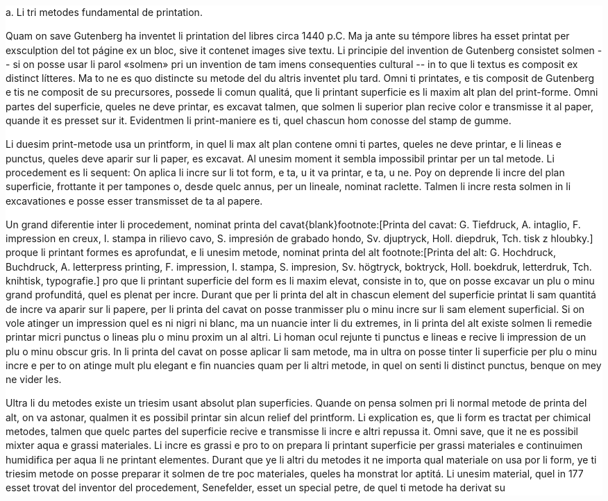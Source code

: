 
a. Li tri metodes fundamental de printation.

Quam on save Gutenberg ha inventet li printation del libres circa 1440
p.C. Ma ja ante su témpore libres ha esset printat per exsculption del
tot págine ex un bloc, sive it contenet images sive textu. Li principie
del invention de Gutenberg consistet solmen -- si on posse usar li parol
«solmen» pri un invention de tam imens consequenties cultural -- in to
que li textus es composit ex distinct lítteres. Ma to ne es quo
distincte su metode del du altris inventet plu tard. Omni ti printates,
e tis composit de Gutenberg e tis ne composit de su precursores, possede
li comun qualitá, que li printant superficie es li maxim alt plan del
print-forme. Omni partes del superficie, queles ne deve printar, es
excavat talmen, que solmen li superior plan recive color e transmisse it
al paper, quande it es presset sur it. Evidentmen li print-maniere es
ti, quel chascun hom conosse del stamp de gumme.

Li duesim print-metode usa un printform, in quel li max alt plan contene
omni ti partes, queles ne deve printar, e li lineas e punctus, queles
deve aparir sur li paper, es excavat. Al unesim moment it sembla
impossibil printar per un tal metode. Li procedement es li sequent: On
aplica li incre sur li tot form, e ta, u it va printar, e ta, u ne. Poy
on deprende li incre del plan superficie, frottante it per tampones o,
desde quelc annus, per un lineale, nominat raclette. Talmen li incre
resta solmen in li excavationes e posse esser transmisset de ta al
papere.




Un grand diferentie inter li procedement, nominat printa del
cavat{blank}footnote:[Printa del cavat: G. Tiefdruck, A. intaglio, F. impression en creux,
I. stampa in rilievo cavo, S. impresión de grabado hondo, Sv. djuptryck,
Holl. diepdruk, Tch. tisk z hloubky.]
proque li printant formes es aprofundat, e li unesim metode, nominat
printa del alt
footnote:[Printa del alt: G. Hochdruck, Buchdruck, A. letterpress printing, F.
impression, I. stampa, S. impresion, Sv. högtryck, boktryck, Holl.
boekdruk, letterdruk, Tch. knihtisk, typografie.]
pro que li printant
superficie del form es li maxim elevat, consiste in to, que on posse
excavar un plu o minu grand profunditá, quel es plenat per incre. Durant
que per li printa del alt in chascun element del superficie printat li
sam quantitá de incre va aparir sur li papere, per li printa del cavat
on posse tranmisser plu o minu incre sur li sam element superficial. Si
on vole atinger un impression quel es ni nigri ni blanc, ma un nuancie
inter li du extremes, in li printa del alt existe solmen li remedie
printar micri punctus o lineas plu o minu proxim un al altri. Li homan
ocul rejunte ti punctus e lineas e recive li impression de un plu o minu
obscur gris. In li printa del cavat on posse aplicar li sam metode, ma
in ultra on posse tinter li superficie per plu o minu incre e per to on
atinge mult plu elegant e fin nuancies quam per li altri metode, in quel
on senti li distinct punctus, benque on mey ne vider les.

Ultra li du metodes existe un triesim usant absolut plan superficies.
Quande on pensa solmen pri li normal metode de printa del alt, on va
astonar, qualmen it es possibil printar sin alcun relief del printform.
Li explication es, que li form es tractat per chimical metodes, talmen
que quelc partes del superficie recive e transmisse li incre e altri
repussa it. Omni save, que it ne es possibil mixter aqua e grassi
materiales. Li incre es grassi e pro to on prepara li printant
superficie per grassi materiales e continuimen humidifica per aqua li ne
printant elementes. Durant que ye li altri du metodes it ne importa qual
materiale on usa por li form, ye ti triesim metode on posse preparar it
solmen de tre poc materiales, queles ha monstrat lor aptitá. Li unesim
material, quel in 177 esset trovat del inventor del procedement,
Senefelder, esset un special petre, de quel ti metode ha derivat su